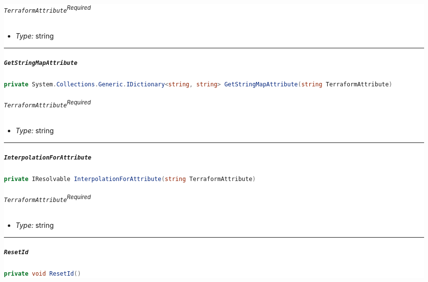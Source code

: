 ###### `TerraformAttribute`<sup>Required</sup> <a name="TerraformAttribute" id="@cdktf/provider-opentelekomcloud.dataOpentelekomcloudVpcepPublicServiceV1.DataOpentelekomcloudVpcepPublicServiceV1.getStringAttribute.parameter.terraformAttribute"></a>

- *Type:* string

---

##### `GetStringMapAttribute` <a name="GetStringMapAttribute" id="@cdktf/provider-opentelekomcloud.dataOpentelekomcloudVpcepPublicServiceV1.DataOpentelekomcloudVpcepPublicServiceV1.getStringMapAttribute"></a>

```csharp
private System.Collections.Generic.IDictionary<string, string> GetStringMapAttribute(string TerraformAttribute)
```

###### `TerraformAttribute`<sup>Required</sup> <a name="TerraformAttribute" id="@cdktf/provider-opentelekomcloud.dataOpentelekomcloudVpcepPublicServiceV1.DataOpentelekomcloudVpcepPublicServiceV1.getStringMapAttribute.parameter.terraformAttribute"></a>

- *Type:* string

---

##### `InterpolationForAttribute` <a name="InterpolationForAttribute" id="@cdktf/provider-opentelekomcloud.dataOpentelekomcloudVpcepPublicServiceV1.DataOpentelekomcloudVpcepPublicServiceV1.interpolationForAttribute"></a>

```csharp
private IResolvable InterpolationForAttribute(string TerraformAttribute)
```

###### `TerraformAttribute`<sup>Required</sup> <a name="TerraformAttribute" id="@cdktf/provider-opentelekomcloud.dataOpentelekomcloudVpcepPublicServiceV1.DataOpentelekomcloudVpcepPublicServiceV1.interpolationForAttribute.parameter.terraformAttribute"></a>

- *Type:* string

---

##### `ResetId` <a name="ResetId" id="@cdktf/provider-opentelekomcloud.dataOpentelekomcloudVpcepPublicServiceV1.DataOpentelekomcloudVpcepPublicServiceV1.resetId"></a>

```csharp
private void ResetId()
```
